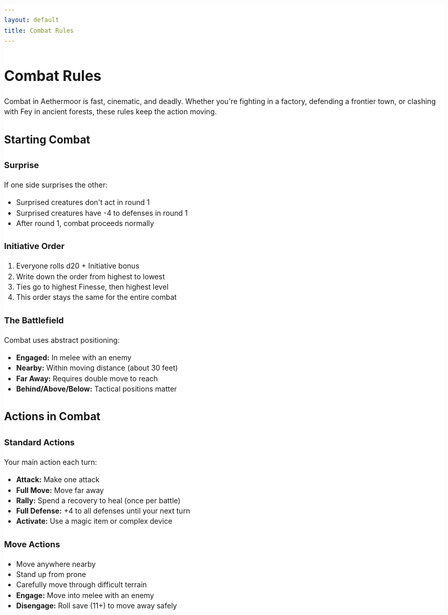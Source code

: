 ```yaml
---
layout: default
title: Combat Rules
---
```


# Combat Rules

Combat in Aethermoor is fast, cinematic, and deadly. Whether you're fighting in a factory, defending a frontier town, or clashing with Fey in ancient forests, these rules keep the action moving.

## Starting Combat

### Surprise
If one side surprises the other:
- Surprised creatures don't act in round 1
- Surprised creatures have -4 to defenses in round 1
- After round 1, combat proceeds normally

### Initiative Order
1. Everyone rolls d20 + Initiative bonus
2. Write down the order from highest to lowest
3. Ties go to highest Finesse, then highest level
4. This order stays the same for the entire combat

### The Battlefield
Combat uses abstract positioning:
- **Engaged:** In melee with an enemy
- **Nearby:** Within moving distance (about 30 feet)
- **Far Away:** Requires double move to reach
- **Behind/Above/Below:** Tactical positions matter

## Actions in Combat

### Standard Actions
Your main action each turn:
- **Attack:** Make one attack
- **Full Move:** Move far away
- **Rally:** Spend a recovery to heal (once per battle)
- **Full Defense:** +4 to all defenses until your next turn
- **Activate:** Use a magic item or complex device

### Move Actions
- Move anywhere nearby
- Stand up from prone
- Carefully move through difficult terrain
- **Engage:** Move into melee with an enemy
- **Disengage:** Roll save (11+) to move away safely
